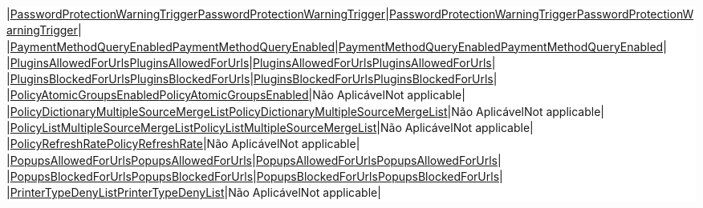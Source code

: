 |[<span data-ttu-id="f266a-459">PasswordProtectionWarningTrigger</span><span class="sxs-lookup"><span data-stu-id="f266a-459">PasswordProtectionWarningTrigger</span></span>](https://cloud.google.com/docs/chrome-enterprise/policies/?policy=PasswordProtectionWarningTrigger)|[<span data-ttu-id="f266a-460">PasswordProtectionWarningTrigger</span><span class="sxs-lookup"><span data-stu-id="f266a-460">PasswordProtectionWarningTrigger</span></span>](https://docs.microsoft.com/deployedge/microsoft-edge-policies#passwordprotectionwarningtrigger)|
|[<span data-ttu-id="f266a-461">PaymentMethodQueryEnabled</span><span class="sxs-lookup"><span data-stu-id="f266a-461">PaymentMethodQueryEnabled</span></span>](https://cloud.google.com/docs/chrome-enterprise/policies/?policy=PaymentMethodQueryEnabled)|[<span data-ttu-id="f266a-462">PaymentMethodQueryEnabled</span><span class="sxs-lookup"><span data-stu-id="f266a-462">PaymentMethodQueryEnabled</span></span>](https://docs.microsoft.com/deployedge/microsoft-edge-policies#paymentmethodqueryenabled)|
|[<span data-ttu-id="f266a-463">PluginsAllowedForUrls</span><span class="sxs-lookup"><span data-stu-id="f266a-463">PluginsAllowedForUrls</span></span>](https://cloud.google.com/docs/chrome-enterprise/policies/?policy=PluginsAllowedForUrls)|[<span data-ttu-id="f266a-464">PluginsAllowedForUrls</span><span class="sxs-lookup"><span data-stu-id="f266a-464">PluginsAllowedForUrls</span></span>](https://docs.microsoft.com/deployedge/microsoft-edge-policies#pluginsallowedforurls)|
|[<span data-ttu-id="f266a-465">PluginsBlockedForUrls</span><span class="sxs-lookup"><span data-stu-id="f266a-465">PluginsBlockedForUrls</span></span>](https://cloud.google.com/docs/chrome-enterprise/policies/?policy=PluginsBlockedForUrls)|[<span data-ttu-id="f266a-466">PluginsBlockedForUrls</span><span class="sxs-lookup"><span data-stu-id="f266a-466">PluginsBlockedForUrls</span></span>](https://docs.microsoft.com/deployedge/microsoft-edge-policies#pluginsblockedforurls)|
|[<span data-ttu-id="f266a-467">PolicyAtomicGroupsEnabled</span><span class="sxs-lookup"><span data-stu-id="f266a-467">PolicyAtomicGroupsEnabled</span></span>](https://cloud.google.com/docs/chrome-enterprise/policies/?policy=PolicyAtomicGroupsEnabled)|<span data-ttu-id="f266a-468">Não Aplicável</span><span class="sxs-lookup"><span data-stu-id="f266a-468">Not applicable</span></span>|
|[<span data-ttu-id="f266a-469">PolicyDictionaryMultipleSourceMergeList</span><span class="sxs-lookup"><span data-stu-id="f266a-469">PolicyDictionaryMultipleSourceMergeList</span></span>](https://cloud.google.com/docs/chrome-enterprise/policies/?policy=PolicyDictionaryMultipleSourceMergeList)|<span data-ttu-id="f266a-470">Não Aplicável</span><span class="sxs-lookup"><span data-stu-id="f266a-470">Not applicable</span></span>|
|[<span data-ttu-id="f266a-471">PolicyListMultipleSourceMergeList</span><span class="sxs-lookup"><span data-stu-id="f266a-471">PolicyListMultipleSourceMergeList</span></span>](https://cloud.google.com/docs/chrome-enterprise/policies/?policy=PolicyListMultipleSourceMergeList)|<span data-ttu-id="f266a-472">Não Aplicável</span><span class="sxs-lookup"><span data-stu-id="f266a-472">Not applicable</span></span>|
|[<span data-ttu-id="f266a-473">PolicyRefreshRate</span><span class="sxs-lookup"><span data-stu-id="f266a-473">PolicyRefreshRate</span></span>](https://cloud.google.com/docs/chrome-enterprise/policies/?policy=PolicyRefreshRate)|<span data-ttu-id="f266a-474">Não Aplicável</span><span class="sxs-lookup"><span data-stu-id="f266a-474">Not applicable</span></span>|
|[<span data-ttu-id="f266a-475">PopupsAllowedForUrls</span><span class="sxs-lookup"><span data-stu-id="f266a-475">PopupsAllowedForUrls</span></span>](https://cloud.google.com/docs/chrome-enterprise/policies/?policy=PopupsAllowedForUrls)|[<span data-ttu-id="f266a-476">PopupsAllowedForUrls</span><span class="sxs-lookup"><span data-stu-id="f266a-476">PopupsAllowedForUrls</span></span>](https://docs.microsoft.com/deployedge/microsoft-edge-policies#popupsallowedforurls)|
|[<span data-ttu-id="f266a-477">PopupsBlockedForUrls</span><span class="sxs-lookup"><span data-stu-id="f266a-477">PopupsBlockedForUrls</span></span>](https://cloud.google.com/docs/chrome-enterprise/policies/?policy=PopupsBlockedForUrls)|[<span data-ttu-id="f266a-478">PopupsBlockedForUrls</span><span class="sxs-lookup"><span data-stu-id="f266a-478">PopupsBlockedForUrls</span></span>](https://docs.microsoft.com/deployedge/microsoft-edge-policies#popupsblockedforurls)|
|[<span data-ttu-id="f266a-479">PrinterTypeDenyList</span><span class="sxs-lookup"><span data-stu-id="f266a-479">PrinterTypeDenyList</span></span>](https://cloud.google.com/docs/chrome-enterprise/policies/?policy=PrinterTypeDenyList)|<span data-ttu-id="f266a-480">Não Aplicável</span><span class="sxs-lookup"><span data-stu-id="f266a-480">Not applicable</span></span>|
